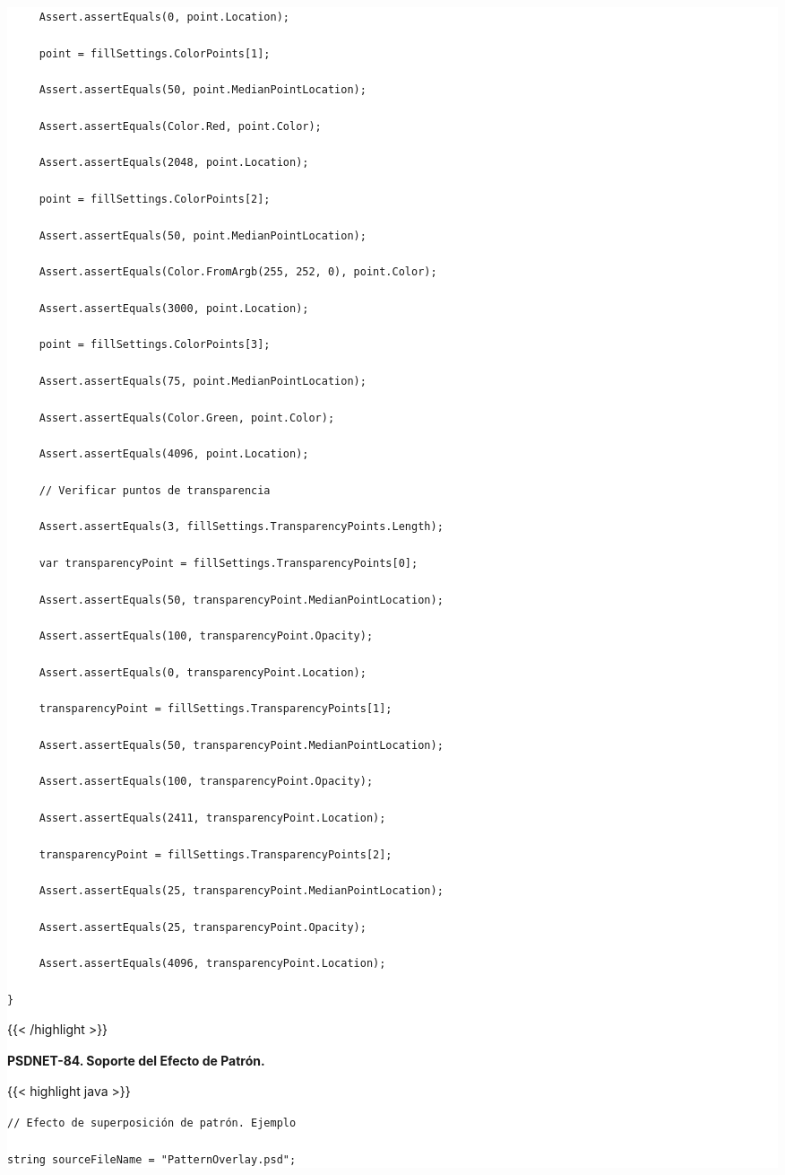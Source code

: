          Assert.assertEquals(0, point.Location);

         point = fillSettings.ColorPoints[1];

         Assert.assertEquals(50, point.MedianPointLocation);

         Assert.assertEquals(Color.Red, point.Color);

         Assert.assertEquals(2048, point.Location);

         point = fillSettings.ColorPoints[2];

         Assert.assertEquals(50, point.MedianPointLocation);

         Assert.assertEquals(Color.FromArgb(255, 252, 0), point.Color);

         Assert.assertEquals(3000, point.Location);

         point = fillSettings.ColorPoints[3];

         Assert.assertEquals(75, point.MedianPointLocation);

         Assert.assertEquals(Color.Green, point.Color);

         Assert.assertEquals(4096, point.Location);

         // Verificar puntos de transparencia

         Assert.assertEquals(3, fillSettings.TransparencyPoints.Length);

         var transparencyPoint = fillSettings.TransparencyPoints[0];

         Assert.assertEquals(50, transparencyPoint.MedianPointLocation);

         Assert.assertEquals(100, transparencyPoint.Opacity);

         Assert.assertEquals(0, transparencyPoint.Location);

         transparencyPoint = fillSettings.TransparencyPoints[1];

         Assert.assertEquals(50, transparencyPoint.MedianPointLocation);

         Assert.assertEquals(100, transparencyPoint.Opacity);

         Assert.assertEquals(2411, transparencyPoint.Location);

         transparencyPoint = fillSettings.TransparencyPoints[2];

         Assert.assertEquals(25, transparencyPoint.MedianPointLocation);

         Assert.assertEquals(25, transparencyPoint.Opacity);

         Assert.assertEquals(4096, transparencyPoint.Location);

    }

{{< /highlight >}}

**PSDNET-84. Soporte del Efecto de Patrón.**

{{< highlight java >}}

    // Efecto de superposición de patrón. Ejemplo

    string sourceFileName = "PatternOverlay.psd";
